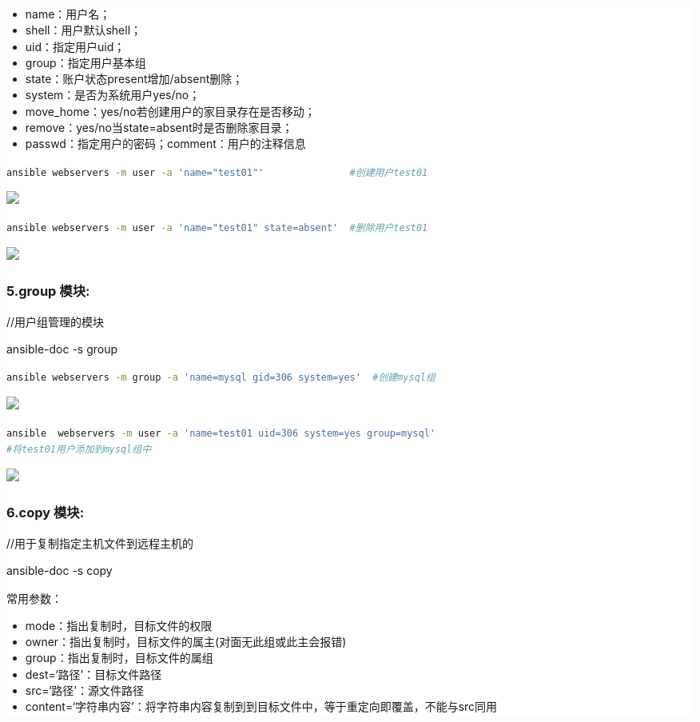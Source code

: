 * name：用户名；
* shell：用户默认shell；
* uid：指定用户uid；
* group：指定用户基本组
* state：账户状态present增加/absent删除；
* system：是否为系统用户yes/no；
* move\_home：yes/no若创建用户的家目录存在是否移动；
* remove：yes/no当state=absent时是否删除家目录；
* passwd：指定用户的密码；comment：用户的注释信息

```bash
ansible webservers -m user -a 'name="test01"'				#创建用户test01
```

![](https://i-blog.csdnimg.cn/blog_migrate/cbf598c49fd90c72b9ccb02de1a721b5.png)

```bash
ansible webservers -m user -a 'name="test01" state=absent'	#删除用户test01
```

![](https://i-blog.csdnimg.cn/blog_migrate/2d4b15e9e81b1b62b028c0dc8b1013a0.png)

### 5.group 模块:

//用户组管理的模块

ansible-doc -s group

```bash
ansible webservers -m group -a 'name=mysql gid=306 system=yes'	#创建mysql组
```

![](https://i-blog.csdnimg.cn/blog_migrate/5758b45038c46c6bbf13d55f3f45c762.png)

```bash
ansible  webservers -m user -a 'name=test01 uid=306 system=yes group=mysql'
#将test01用户添加到mysql组中
```

![](https://i-blog.csdnimg.cn/blog_migrate/4f7e0e4fca422638577f6fd5a25d733b.png)

### 6.copy 模块:

//用于复制指定主机文件到远程主机的

ansible-doc -s copy

常用参数：

* mode：指出复制时，目标文件的权限
* owner：指出复制时，目标文件的属主(对面无此组或此主会报错)
* group：指出复制时，目标文件的属组
* dest=‘路径’：目标文件路径
* src=‘路径’：源文件路径
* content=‘字符串内容’：将字符串内容复制到到目标文件中，等于重定向即覆盖，不能与src同用
